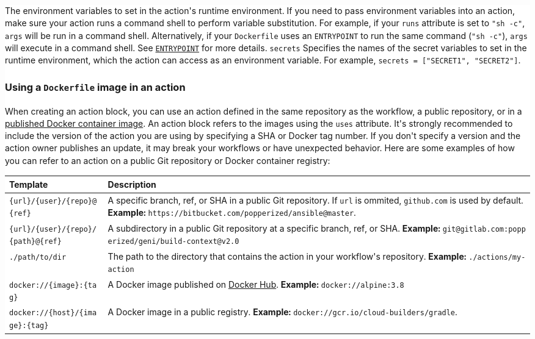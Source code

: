 <td style="text-align:left">The environment variables to set in the action&#39;s runtime environment. If you need to pass environment variables into an action, make sure your action runs a command shell to perform variable substitution. For example, if your <code>runs</code> attribute is set to <code>&quot;sh -c&quot;</code>, <code>args</code> will be run in a command shell. Alternatively, if your <code>Dockerfile</code> uses an <code>ENTRYPOINT</code> to run the same command (<code>&quot;sh -c&quot;</code>), <code>args</code> will execute in a command shell. See <a href="https://docs.docker.com/engine/reference/builder/#entrypoint"><code>ENTRYPOINT</code></a> for more details.</td>
</tr>
<tr>
<td style="text-align:left"><code>secrets</code></td>
<td style="text-align:left">Specifies the names of the secret variables to set in the runtime environment, which the action can access as an environment variable. For example, <code>secrets = [&quot;SECRET1&quot;, &quot;SECRET2&quot;]</code>.</td>
</tr>
</tbody>
</table>



### Using a `Dockerfile` image in an action

When creating an action block, you can use an action defined in the 
same repository as the workflow, a public repository, or in a 
[published Docker container image](https://hub.docker.com/). An action 
block refers to the images using the `uses` attribute. It's strongly 
recommended to include the version of the action you are using by 
specifying a SHA or Docker tag number. If you don't specify a version 
and the action owner publishes an update, it may break your workflows 
or have unexpected behavior. Here are some examples of how you can 
refer to an action on a public Git repository or Docker container registry:

<table>
<thead>
<tr>
<th style="text-align:left">Template</th>
<th style="text-align:left">Description</th>
</tr>
</thead>
<tbody>
<tr>
<td style="text-align:left"><code>{url}/{user}/{repo}@{ref}</code></td>
<td style="text-align:left">A specific branch, ref, or SHA in a public Git repository. If <code>url</code> is ommited, <code>github.com</code> is used by default. <strong>Example:</strong>  <code>https://bitbucket.com/popperized/ansible@master</code>.</td>
</tr>
<tr>
<td style="text-align:left"><code>{url}/{user}/{repo}/{path}@{ref}</code></td>
<td style="text-align:left">A subdirectory in a public Git repository at a specific branch, ref, or SHA. <strong>Example:</strong> <code>git@gitlab.com:popperized/geni/build-context@v2.0</code></td>
</tr>
<tr>
<td style="text-align:left"><code>./path/to/dir</code></td>
<td style="text-align:left">The path to the directory that contains the action in your workflow&#39;s repository. <strong>Example:</strong> <code>./actions/my-action</code></td>
</tr>
<tr>
<td style="text-align:left"><code>docker://{image}:{tag}</code></td>
<td style="text-align:left">A Docker image published on <a href="https://hub.docker.com/">Docker Hub</a>. <strong>Example:</strong> <code>docker://alpine:3.8</code></td>
</tr>
<tr>
<td style="text-align:left"><code>docker://{host}/{image}:{tag}</code></td>
<td style="text-align:left">A Docker image in a public registry. <strong>Example:</strong> <code>docker://gcr.io/cloud-builders/gradle</code>.</td>
</tr>

[hcl]: https://github.com/hashicorp/hcl
[wfl]: https://en.wikipedia.org/wiki/Scientific_workflow_system
[parser]: https://github.blog/2019-02-07-an-open-source-parser-for-github-actions/
[drophcl]: https://github.blog/changelog/2019-09-17-github-actions-will-stop-running-workflows-written-in-hcl/
[vagrant]: https://vagrantup.com/